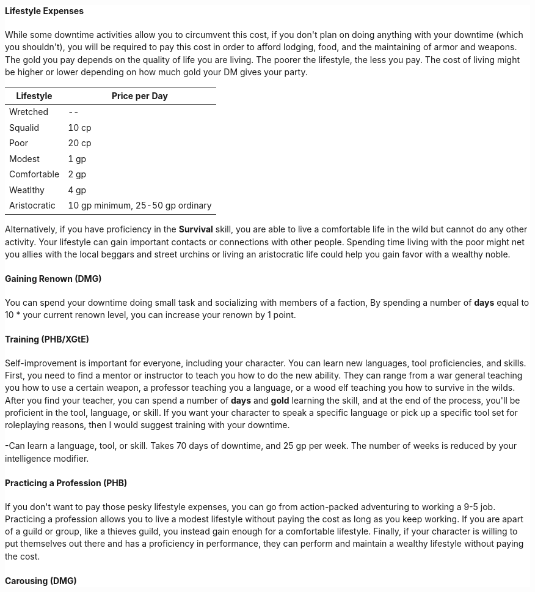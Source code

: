 #### Lifestyle Expenses

While some downtime activities allow you to circumvent this cost, if you don't plan on doing anything with your downtime (which you shouldn't), you will be required to pay this cost in order to afford lodging, food, and the maintaining of armor and weapons. The gold you pay depends on the quality of life you are living. The poorer the lifestyle, the less you pay. The cost of living might be higher or lower depending on how much gold your DM gives your party.

|Lifestyle|Price per Day|
|---|---|
|Wretched|--|
|Squalid|10 cp|
|Poor|20 cp|
|Modest|1 gp|
|Comfortable|2 gp|
|Weatlthy|4 gp|
|Aristocratic|10 gp minimum, 25-50 gp ordinary|

Alternatively, if you have proficiency in the **Survival** skill, you are able to live a comfortable life in the wild but cannot do any other activity.
Your lifestyle can gain important contacts or connections with other people. Spending time living with the poor might net you allies with the local beggars and street urchins or living an aristocratic life could help you gain favor with a wealthy noble.

#### Gaining Renown (DMG)

You can spend your downtime doing small task and socializing with members of a faction, By spending a number of **days** equal to 10 * your current renown level, you can increase your renown by 1 point.

#### Training (PHB/XGtE)

Self-improvement is important for everyone, including your character. You can learn new languages, tool proficiencies, and skills. First, you need to find a mentor or instructor to teach you how to do the new ability. They can range from a war general teaching you how to use a certain weapon, a professor teaching you a language, or a wood elf teaching you how to survive in the wilds. After you find your teacher, you can spend a number of **days** and **gold** learning the skill, and at the end of the process, you'll be proficient in the tool, language, or skill. If you want your character to speak a specific language or pick up a specific tool set for roleplaying reasons, then I would suggest training with your downtime.

-Can learn a language, tool, or skill. Takes 70 days of downtime, and 25 gp per week. The number of weeks is reduced by your intelligence modifier.
#### Practicing a Profession (PHB)

If you don't want to pay those pesky lifestyle expenses, you can go from action-packed adventuring to working a 9-5 job. Practicing a profession allows you to live a modest lifestyle without paying the cost as long as you keep working. If you are apart of a guild or group, like a thieves guild, you instead gain enough for a comfortable lifestyle. Finally, if your character is willing to put themselves out there and has a proficiency in performance, they can perform and maintain a wealthy lifestyle without paying the cost.
#### Carousing (DMG)
